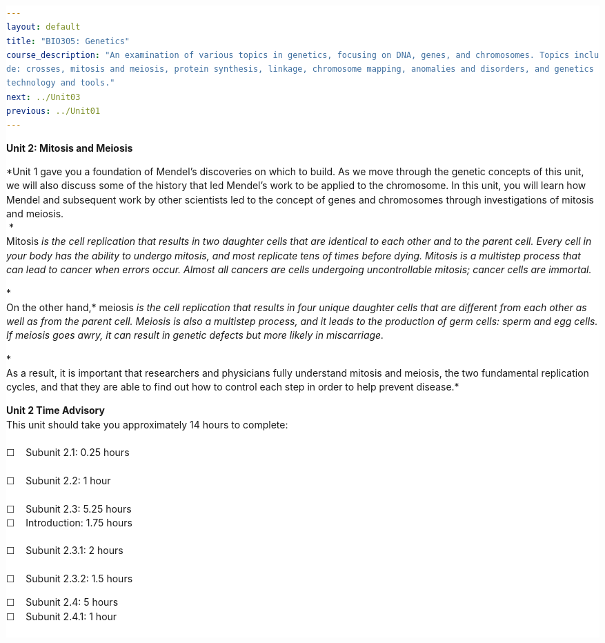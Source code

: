 ```yaml
---
layout: default
title: "BIO305: Genetics"
course_description: "An examination of various topics in genetics, focusing on DNA, genes, and chromosomes. Topics include: crosses, mitosis and meiosis, protein synthesis, linkage, chromosome mapping, anomalies and disorders, and genetics technology and tools."
next: ../Unit03
previous: ../Unit01
---
```

**Unit 2: Mitosis and Meiosis** <span id="2"></span> 

*Unit 1 gave you a foundation of Mendel’s discoveries on which to build.
As we move through the genetic concepts of this unit, we will also
discuss some of the history that led Mendel’s work to be applied to the
chromosome. In this unit, you will learn how Mendel and subsequent work
by other scientists led to the concept of genes and chromosomes through
investigations of mitosis and meiosis.  
  *  
 Mitosis *is the cell replication that results in two daughter cells
that are identical to each other and to the parent cell. Every cell in
your body has the ability to undergo mitosis, and most replicate tens of
times before dying. Mitosis is a multistep process that can lead to
cancer when errors occur. Almost all cancers are cells undergoing
uncontrollable mitosis; cancer cells are immortal.*

*   
 On the other hand,* meiosis *is the cell replication that results in
four unique daughter cells that are different from each other as well as
from the parent cell. Meiosis is also a multistep process, and it leads
to the production of germ cells: sperm and egg cells. If meiosis goes
awry, it can result in genetic defects but more likely in miscarriage.*

*   
 As a result, it is important that researchers and physicians fully
understand mitosis and meiosis, the two fundamental replication cycles,
and that they are able to find out how to control each step in order to
help prevent disease.*

**Unit 2 Time Advisory**  
This unit should take you approximately 14 hours to complete:  
    
 ☐    Subunit 2.1: 0.25 hours  
    
 ☐    Subunit 2.2: 1 hour  
    
 ☐    Subunit 2.3: 5.25 hours  
☐    Introduction: 1.75 hours  
    
 ☐    Subunit 2.3.1: 2 hours  
    
 ☐    Subunit 2.3.2: 1.5 hours

☐    Subunit 2.4: 5 hours  
☐    Subunit 2.4.1: 1 hour  
    